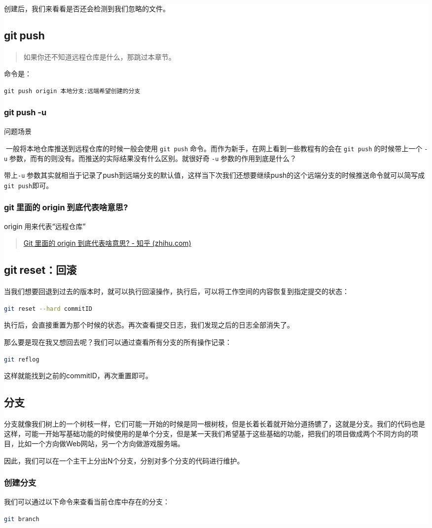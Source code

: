 创建后，我们来看看是否还会检测到我们忽略的文件。

## git push

> 如果你还不知道远程仓库是什么，那跳过本章节。

命令是：

```shell
git push origin 本地分支:远端希望创建的分支
```

### git push -u

问题场景

​	一般将本地仓库推送到远程仓库的时候一般会使用 `git push` 命令。而作为新手，在网上看到一些教程有的会在 `git push` 的时候带上一个 `-u` 参数，而有的则没有。而推送的实际结果没有什么区别。就很好奇 `-u` 参数的作用到底是什么？

带上`-u` 参数其实就相当于记录了push到远端分支的默认值，这样当下次我们还想要继续push的这个远端分支的时候推送命令就可以简写成`git push`即可。

### git 里面的 origin 到底代表啥意思?

origin 用来代表“远程仓库”

>  [Git 里面的 origin 到底代表啥意思? - 知乎 (zhihu.com)](https://www.zhihu.com/question/27712995)

## git reset：回滚

当我们想要回退到过去的版本时，就可以执行回滚操作，执行后，可以将工作空间的内容恢复到指定提交的状态：

```sh
git reset --hard commitID
```

执行后，会直接重置为那个时候的状态。再次查看提交日志，我们发现之后的日志全部消失了。

那么要是现在我又想回去呢？我们可以通过查看所有分支的所有操作记录：

```sh
git reflog
```

这样就能找到之前的commitID，再次重置即可。

## 分支

分支就像我们树上的一个树枝一样，它们可能一开始的时候是同一根树枝，但是长着长着就开始分道扬镳了，这就是分支。我们的代码也是这样，可能一开始写基础功能的时候使用的是单个分支，但是某一天我们希望基于这些基础的功能，把我们的项目做成两个不同方向的项目，比如一个方向做Web网站，另一个方向做游戏服务端。

因此，我们可以在一个主干上分出N个分支，分别对多个分支的代码进行维护。

### 创建分支

我们可以通过以下命令来查看当前仓库中存在的分支：

```sh
git branch
```
